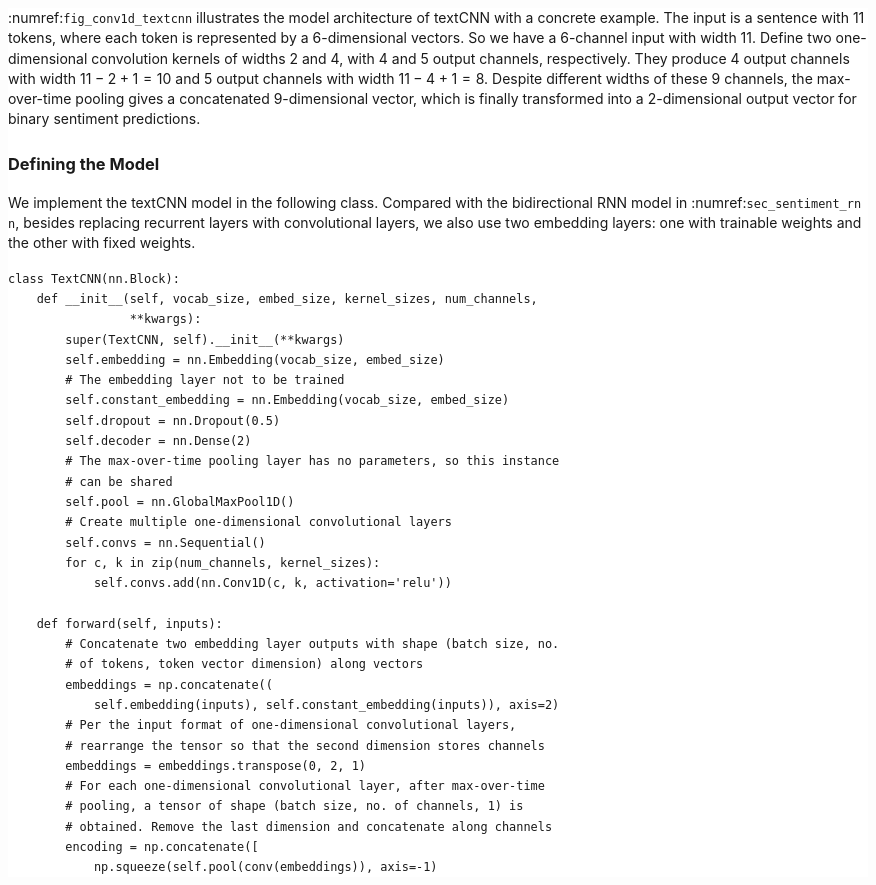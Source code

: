:numref:`fig_conv1d_textcnn` 
illustrates the model architecture of textCNN
with a concrete example.
The input is a sentence with 11 tokens,
where
each token is represented by a 6-dimensional vectors.
So we have a 6-channel input with width 11.
Define
two one-dimensional convolution kernels
of widths 2 and 4,
with 4 and 5 output channels, respectively.
They produce
4 output channels with width $11-2+1=10$
and 5 output channels with width $11-4+1=8$.
Despite different widths of these 9 channels,
the max-over-time pooling
gives a concatenated 9-dimensional vector,
which is finally transformed
into a 2-dimensional output vector
for binary sentiment predictions.



### Defining the Model

We implement the textCNN model in the following class.
Compared with the bidirectional RNN model in
:numref:`sec_sentiment_rnn`,
besides
replacing recurrent layers with convolutional layers,
we also use two embedding layers:
one with trainable weights and the other 
with fixed weights.

```{.python .input}
class TextCNN(nn.Block):
    def __init__(self, vocab_size, embed_size, kernel_sizes, num_channels,
                 **kwargs):
        super(TextCNN, self).__init__(**kwargs)
        self.embedding = nn.Embedding(vocab_size, embed_size)
        # The embedding layer not to be trained
        self.constant_embedding = nn.Embedding(vocab_size, embed_size)
        self.dropout = nn.Dropout(0.5)
        self.decoder = nn.Dense(2)
        # The max-over-time pooling layer has no parameters, so this instance
        # can be shared
        self.pool = nn.GlobalMaxPool1D()
        # Create multiple one-dimensional convolutional layers
        self.convs = nn.Sequential()
        for c, k in zip(num_channels, kernel_sizes):
            self.convs.add(nn.Conv1D(c, k, activation='relu'))

    def forward(self, inputs):
        # Concatenate two embedding layer outputs with shape (batch size, no.
        # of tokens, token vector dimension) along vectors
        embeddings = np.concatenate((
            self.embedding(inputs), self.constant_embedding(inputs)), axis=2)
        # Per the input format of one-dimensional convolutional layers,
        # rearrange the tensor so that the second dimension stores channels
        embeddings = embeddings.transpose(0, 2, 1)
        # For each one-dimensional convolutional layer, after max-over-time
        # pooling, a tensor of shape (batch size, no. of channels, 1) is
        # obtained. Remove the last dimension and concatenate along channels
        encoding = np.concatenate([
            np.squeeze(self.pool(conv(embeddings)), axis=-1)
```